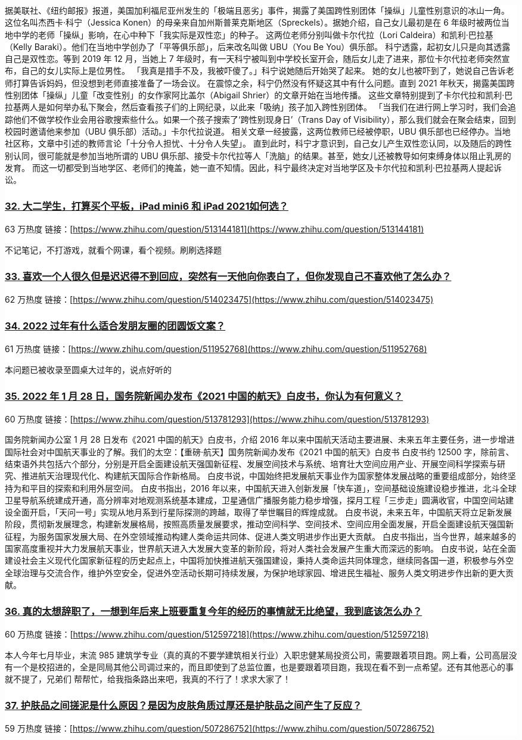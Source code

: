 据美联社、《纽约邮报》报道，美国加利福尼亚州发生的「极端且恶劣」事件，揭露了美国跨性别团体「操纵」儿童性别意识的冰山一角。 这位名叫杰西卡·科宁（Jessica Konen）的母亲来自加州斯普莱克斯地区（Spreckels）。据她介绍，自己女儿最初是在 6 年级时被两位当地中学的老师「操纵」影响，在心中种下「我实际是双性恋」的种子。 这两位老师分别叫做卡尔代拉（Lori Caldeira）和凯利·巴拉基（Kelly Baraki）。他们在当地中学创办了「平等俱乐部」，后来改名叫做 UBU（You Be You）俱乐部。 科宁透露，起初女儿只是向其透露自己是双性恋。等到 2019 年 12 月，当她上 7 年级时，有一天科宁被叫到中学校长室开会，随后女儿走了进来，那位卡尔代拉老师突然宣布，自己的女儿实际上是位男性。 「我真是措手不及，我被吓傻了。」科宁说她随后开始哭了起来。 她的女儿也被吓到了，她说自己告诉老师打算告诉妈妈，但没想到老师直接准备了一场会议。 在震惊之余，科宁仍然没有怀疑这其中有什么问题。直到 2021 年秋天，揭露美国跨性别团体「操纵」儿童「改变性别」的女作家阿比盖尔（Abigail Shrier）的文章开始在当地传播。 这些文章特别提到了卡尔代拉和凯利·巴拉基两人是如何举办私下聚会，然后查看孩子们的上网纪录，以此来「吸纳」孩子加入跨性别团体。 「当我们在进行网上学习时，我们会追踪他们不做学校作业会用谷歌搜索些什么。如果一个孩子搜索了‘跨性别现身日’（Trans Day of Visibility），那么我们就会在聚会结束，回到校园时邀请他来参加（UBU 俱乐部）活动。」卡尔代拉说道。 相关文章一经披露，这两位教师已经被停职，UBU 俱乐部也已经停办。当地社区称，文章中引述的教师言论「十分令人担忧、十分令人失望」。 直到此时，科宁才意识到，自己女儿产生双性恋认同，以及随后的跨性别认同，很可能就是参加当地所谓的 UBU 俱乐部、接受卡尔代拉等人「洗脑」的结果。甚至，她女儿还被教导如何束缚身体以阻止乳房的发育。 而这一切都受到当地学区、老师们的掩盖，她一直不知情。因此，科宁最终决定对当地学区及卡尔代拉和凯利·巴拉基两人提起诉讼。

### [32. 大二学生，打算买个平板，iPad mini6 和 iPad 2021如何选？](https://www.zhihu.com/question/513144181)
63 万热度 链接：[https://www.zhihu.com/question/513144181](https://www.zhihu.com/question/513144181)

不记笔记，不打游戏，就看个网课，看个视频。刷刷选择题

### [33. 喜欢一个人很久但是迟迟得不到回应，突然有一天他向你表白了，但你发现自己不喜欢他了怎么办？](https://www.zhihu.com/question/514023475)
62 万热度 链接：[https://www.zhihu.com/question/514023475](https://www.zhihu.com/question/514023475)



### [34. 2022 过年有什么适合发朋友圈的团圆饭文案？](https://www.zhihu.com/question/511952768)
61 万热度 链接：[https://www.zhihu.com/question/511952768](https://www.zhihu.com/question/511952768)

本问题已被收录至圆桌大过年的，说点好听的

### [35. 2022 年 1 月 28 日，国务院新闻办发布《2021 中国的航天》白皮书，你认为有何意义？](https://www.zhihu.com/question/513781293)
60 万热度 链接：[https://www.zhihu.com/question/513781293](https://www.zhihu.com/question/513781293)

国务院新闻办公室 1 月 28 日发布《2021 中国的航天》白皮书，介绍 2016 年以来中国航天活动主要进展、未来五年主要任务，进一步增进国际社会对中国航天事业的了解。我们的太空：【重磅·航天】国务院新闻办发布《2021 中国的航天》白皮书 白皮书约 12500 字，除前言、结束语外共包括六个部分，分别是开启全面建设航天强国新征程、发展空间技术与系统、培育壮大空间应用产业、开展空间科学探索与研究、推进航天治理现代化、构建航天国际合作新格局。 白皮书说，中国始终把发展航天事业作为国家整体发展战略的重要组成部分，始终坚持为和平目的探索和利用外层空间。 白皮书指出，2016 年以来，中国航天进入创新发展「快车道」，空间基础设施建设稳步推进，北斗全球卫星导航系统建成开通，高分辨率对地观测系统基本建成，卫星通信广播服务能力稳步增强，探月工程「三步走」圆满收官，中国空间站建设全面开启，「天问一号」实现从地月系到行星际探测的跨越，取得了举世瞩目的辉煌成就。 白皮书说，未来五年，中国航天将立足新发展阶段，贯彻新发展理念，构建新发展格局，按照高质量发展要求，推动空间科学、空间技术、空间应用全面发展，开启全面建设航天强国新征程，为服务国家发展大局、在外空领域推动构建人类命运共同体、促进人类文明进步作出更大贡献。 白皮书指出，当今世界，越来越多的国家高度重视并大力发展航天事业，世界航天进入大发展大变革的新阶段，将对人类社会发展产生重大而深远的影响。 白皮书说，站在全面建设社会主义现代化国家新征程的历史起点上，中国将加快推进航天强国建设，秉持人类命运共同体理念，继续同各国一道，积极参与外空全球治理与交流合作，维护外空安全，促进外空活动长期可持续发展，为保护地球家园、增进民生福祉、服务人类文明进步作出新的更大贡献。

### [36. 真的太想辞职了，一想到年后来上班要重复今年的经历的事情就无比绝望，我到底该怎么办？](https://www.zhihu.com/question/512597218)
60 万热度 链接：[https://www.zhihu.com/question/512597218](https://www.zhihu.com/question/512597218)

本人今年七月毕业，末流 985 建筑学专业（真的真的不要学建筑相关行业）入职忠健某局投资公司，需要跟着项目跑。网上看，公司高层没有一个是校招进的，全是同局其他公司调过来的，而且即使到了总监位置，也是要跟着项目跑，我现在看不到一点希望。还有其他恶心的事就不提了，兄弟们 帮帮忙，给我指条路出来吧，我真的不行了！求求大家了！

### [37. 护肤品之间搓泥是什么原因？是因为皮肤角质过厚还是护肤品之间产生了反应？](https://www.zhihu.com/question/507286752)
59 万热度 链接：[https://www.zhihu.com/question/507286752](https://www.zhihu.com/question/507286752)
